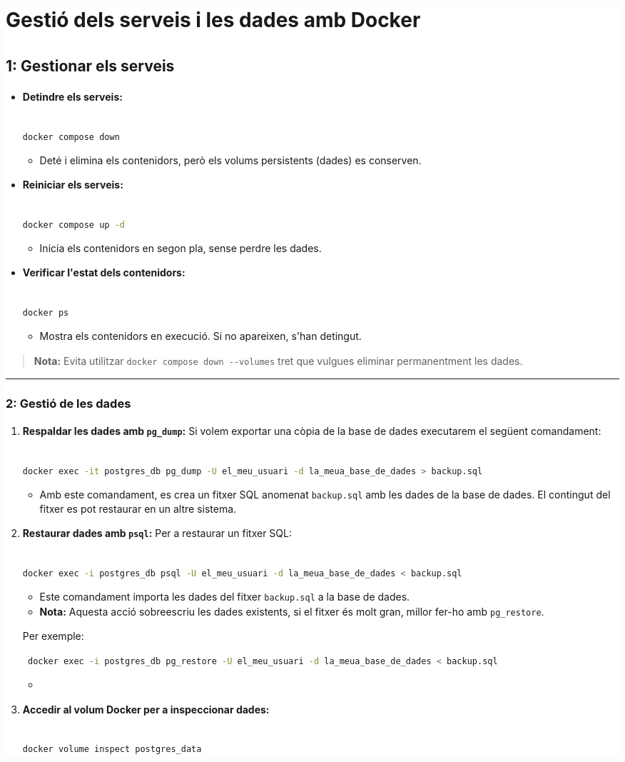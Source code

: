 

# Gestió dels serveis i les dades amb Docker

## **1: Gestionar els serveis**

- **Detindre els serveis:**
  ```bash

  docker compose down
  ```
  - Deté i elimina els contenidors, però els volums persistents (dades) es conserven.

- **Reiniciar els serveis:**
  ```bash

  docker compose up -d
  ```

  - Inicia els contenidors en segon pla, sense perdre les dades.

- **Verificar l'estat dels contenidors:**
  ```bash

  docker ps
  ```
  - Mostra els contenidors en execució. Si no apareixen, s'han detingut.
  

> **Nota:** Evita utilitzar `docker compose down --volumes` tret que vulgues eliminar permanentment les dades.

---

### **2: Gestió de les dades**

1. **Respaldar les dades amb `pg_dump`:**
   Si volem exportar una còpia de la base de dades executarem el següent comandament:
   ```bash

   docker exec -it postgres_db pg_dump -U el_meu_usuari -d la_meua_base_de_dades > backup.sql
   ```
   - Amb este comandament, es crea un fitxer SQL anomenat `backup.sql` amb les dades de la base de dades. El contingut del fitxer es pot restaurar en un altre sistema.

2. **Restaurar dades amb `psql`:**
   Per a restaurar un fitxer SQL:
   ```bash

   docker exec -i postgres_db psql -U el_meu_usuari -d la_meua_base_de_dades < backup.sql
   ```
   - Este comandament importa les dades del fitxer `backup.sql` a la base de dades.
   - **Nota:** Aquesta acció sobreescriu les dades existents, si el fitxer és molt gran, millor fer-ho amb `pg_restore`.

   Per exemple: 
   ```bash
    docker exec -i postgres_db pg_restore -U el_meu_usuari -d la_meua_base_de_dades < backup.sql
    ```

    - 
3. **Accedir al volum Docker per a inspeccionar dades:**
   ```bash

   docker volume inspect postgres_data
   ```
